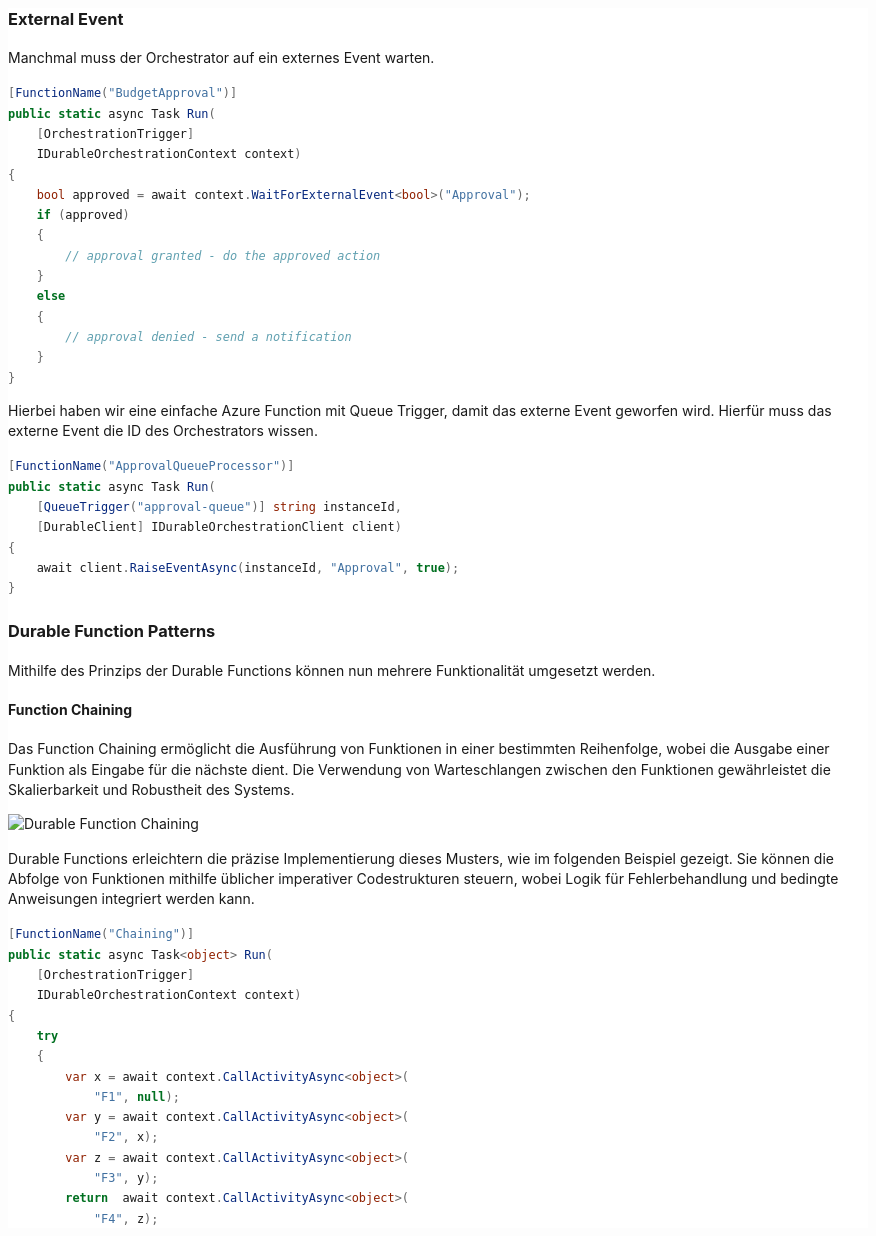 ### External Event

Manchmal muss der Orchestrator auf ein externes Event warten.

```csharp
[FunctionName("BudgetApproval")]
public static async Task Run(
    [OrchestrationTrigger]
    IDurableOrchestrationContext context)
{
    bool approved = await context.WaitForExternalEvent<bool>("Approval");
    if (approved)
    {
        // approval granted - do the approved action
    }
    else
    {
        // approval denied - send a notification
    }
}
```

Hierbei haben wir eine einfache Azure Function mit Queue Trigger, damit das externe Event geworfen wird. Hierfür muss das externe Event die ID des Orchestrators wissen.

```csharp
[FunctionName("ApprovalQueueProcessor")]
public static async Task Run(
    [QueueTrigger("approval-queue")] string instanceId,
    [DurableClient] IDurableOrchestrationClient client)
{
    await client.RaiseEventAsync(instanceId, "Approval", true);
}
```

### Durable Function Patterns

Mithilfe des Prinzips der Durable Functions können nun mehrere Funktionalität umgesetzt werden.

#### Function Chaining

Das Function Chaining ermöglicht die Ausführung von Funktionen in einer bestimmten Reihenfolge, wobei die Ausgabe einer Funktion als Eingabe für die nächste dient. Die Verwendung von Warteschlangen zwischen den Funktionen gewährleistet die Skalierbarkeit und Robustheit des Systems.

![Durable Function Chaining](/images/decentralised_systems/azure-function/durable-function-chaining.png)

Durable Functions erleichtern die präzise Implementierung dieses Musters, wie im folgenden Beispiel gezeigt. Sie können die Abfolge von Funktionen mithilfe üblicher imperativer Codestrukturen steuern, wobei Logik für Fehlerbehandlung und bedingte Anweisungen integriert werden kann.

```csharp
[FunctionName("Chaining")]
public static async Task<object> Run(
    [OrchestrationTrigger]
    IDurableOrchestrationContext context)
{
    try
    {
        var x = await context.CallActivityAsync<object>(
            "F1", null);
        var y = await context.CallActivityAsync<object>(
            "F2", x);
        var z = await context.CallActivityAsync<object>(
            "F3", y);
        return  await context.CallActivityAsync<object>(
            "F4", z);
```